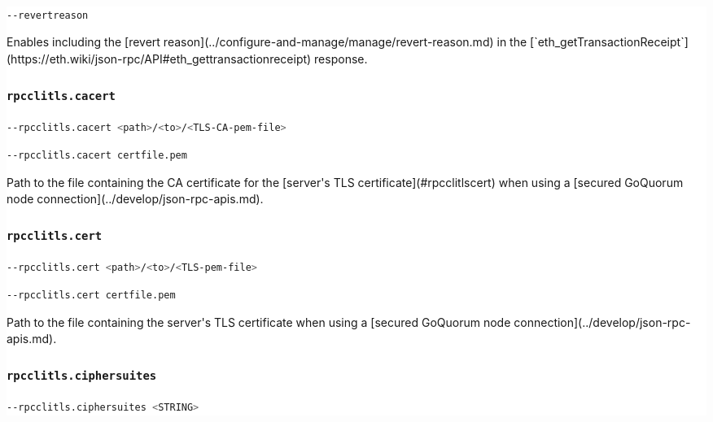 ```bash
--revertreason
```

  </TabItem>  
</Tabs>
Enables including the [revert reason](../configure-and-manage/manage/revert-reason.md) in the [`eth_getTransactionReceipt`](https://eth.wiki/json-rpc/API#eth_gettransactionreceipt) response.

### `rpcclitls.cacert`

<Tabs>
  <TabItem value="Syntax" label="Syntax" default>

```bash
--rpcclitls.cacert <path>/<to>/<TLS-CA-pem-file>
```

  </TabItem>
  <TabItem value="Example" label="Example" default>

```bash
--rpcclitls.cacert certfile.pem
```

  </TabItem>  
</Tabs>
Path to the file containing the CA certificate for the [server's TLS certificate](#rpcclitlscert) when using a [secured GoQuorum node connection](../develop/json-rpc-apis.md).

### `rpcclitls.cert`

<Tabs>
  <TabItem value="Syntax" label="Syntax" default>

```bash
--rpcclitls.cert <path>/<to>/<TLS-pem-file>
```

  </TabItem>
  <TabItem value="Example" label="Example" default>

```bash
--rpcclitls.cert certfile.pem
```

  </TabItem>  
</Tabs>
Path to the file containing the server's TLS certificate when using a [secured GoQuorum node connection](../develop/json-rpc-apis.md).

### `rpcclitls.ciphersuites`

<Tabs>
  <TabItem value="Syntax" label="Syntax" default>

```bash
--rpcclitls.ciphersuites <STRING>
```
